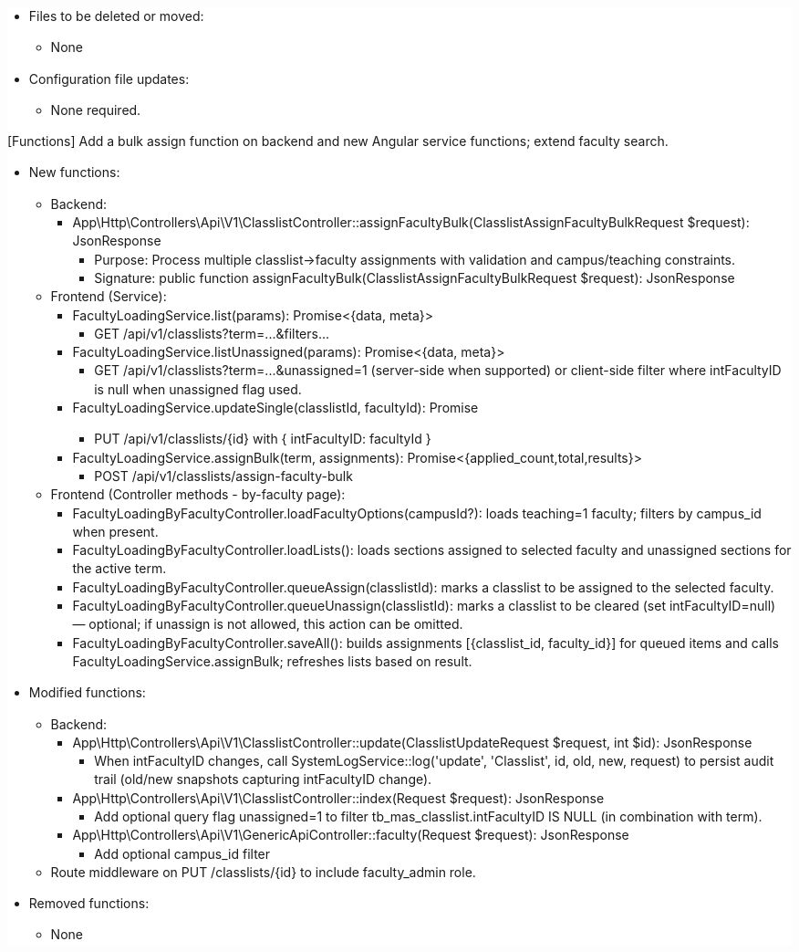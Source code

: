 - Files to be deleted or moved:
  - None

- Configuration file updates:
  - None required.

[Functions]
Add a bulk assign function on backend and new Angular service functions; extend faculty search.

- New functions:
  - Backend:
    - App\Http\Controllers\Api\V1\ClasslistController::assignFacultyBulk(ClasslistAssignFacultyBulkRequest $request): JsonResponse
      - Purpose: Process multiple classlist→faculty assignments with validation and campus/teaching constraints.
      - Signature: public function assignFacultyBulk(ClasslistAssignFacultyBulkRequest $request): JsonResponse
  - Frontend (Service):
    - FacultyLoadingService.list(params): Promise<{data, meta}>
      - GET /api/v1/classlists?term=...&amp;filters...
    - FacultyLoadingService.listUnassigned(params): Promise<{data, meta}>
      - GET /api/v1/classlists?term=...&amp;unassigned=1 (server-side when supported) or client-side filter where intFacultyID is null when unassigned flag used.
    - FacultyLoadingService.updateSingle(classlistId, facultyId): Promise<any>
      - PUT /api/v1/classlists/{id} with { intFacultyID: facultyId }
    - FacultyLoadingService.assignBulk(term, assignments): Promise<{applied_count,total,results}>
      - POST /api/v1/classlists/assign-faculty-bulk
  - Frontend (Controller methods - by-faculty page):
    - FacultyLoadingByFacultyController.loadFacultyOptions(campusId?): loads teaching=1 faculty; filters by campus_id when present.
    - FacultyLoadingByFacultyController.loadLists(): loads sections assigned to selected faculty and unassigned sections for the active term.
    - FacultyLoadingByFacultyController.queueAssign(classlistId): marks a classlist to be assigned to the selected faculty.
    - FacultyLoadingByFacultyController.queueUnassign(classlistId): marks a classlist to be cleared (set intFacultyID=null) — optional; if unassign is not allowed, this action can be omitted.
    - FacultyLoadingByFacultyController.saveAll(): builds assignments [{classlist_id, faculty_id}] for queued items and calls FacultyLoadingService.assignBulk; refreshes lists based on result.

- Modified functions:
  - Backend:
    - App\Http\Controllers\Api\V1\ClasslistController::update(ClasslistUpdateRequest $request, int $id): JsonResponse
      - When intFacultyID changes, call SystemLogService::log('update', 'Classlist', id, old, new, request) to persist audit trail (old/new snapshots capturing intFacultyID change).
    - App\Http\Controllers\Api\V1\ClasslistController::index(Request $request): JsonResponse
      - Add optional query flag unassigned=1 to filter tb_mas_classlist.intFacultyID IS NULL (in combination with term).
    - App\Http\Controllers\Api\V1\GenericApiController::faculty(Request $request): JsonResponse
      - Add optional campus_id filter
  - Route middleware on PUT /classlists/{id} to include faculty_admin role.

- Removed functions:
  - None
